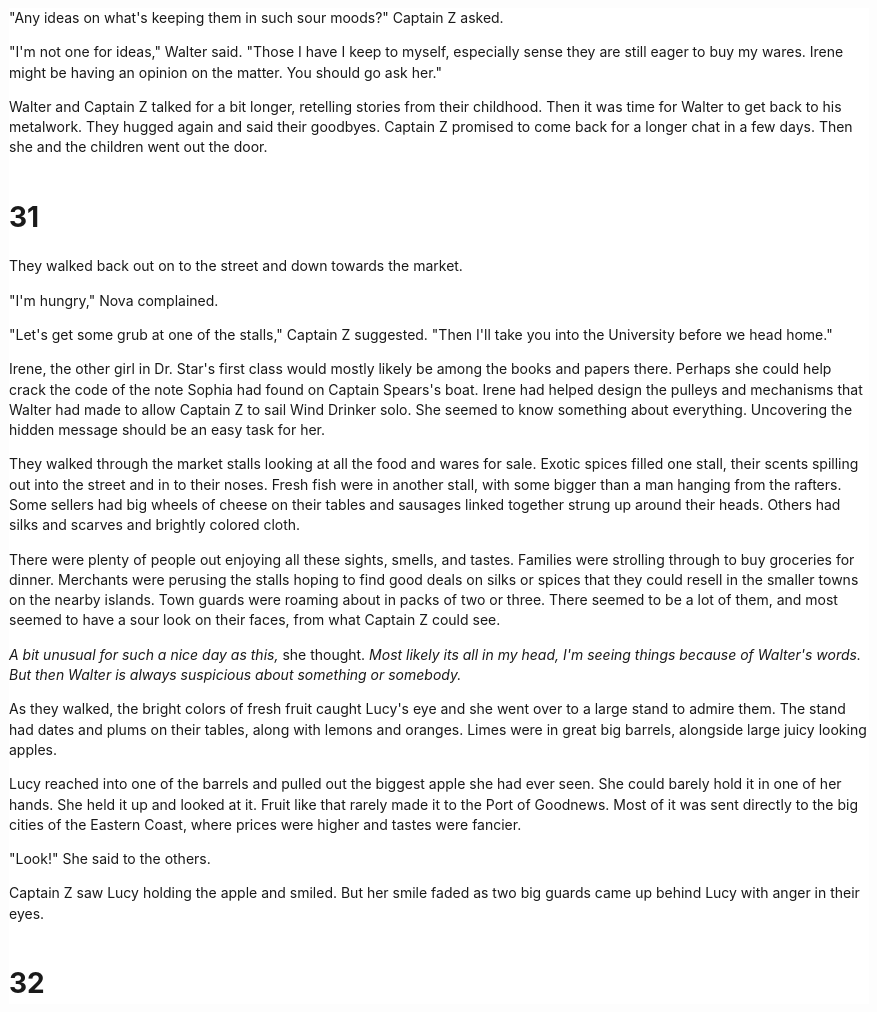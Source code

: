 "Any ideas on what's keeping them in such sour moods?" Captain Z asked.

"I'm not one for ideas," Walter said. "Those I have I keep to myself, especially sense they are still eager to buy my wares. Irene might be having an opinion on the matter. You should go ask her."

Walter and Captain Z talked for a bit longer, retelling stories from their childhood. Then it was time for Walter to get back to his metalwork. They hugged again and said their goodbyes. Captain Z promised to come back for a longer chat in a few days. Then she and the children went out the door.

# 31

They walked back out on to the street and down towards the market.

"I'm hungry," Nova complained. 

"Let's get some grub at one of the stalls," Captain Z suggested. "Then I'll take you into the University before we head home."

Irene, the other girl in Dr. Star's first class would mostly likely be among the books and papers there. Perhaps she could help crack the code of the note Sophia had found on Captain Spears's boat. Irene had helped design the pulleys and mechanisms that Walter had made to allow Captain Z to sail Wind Drinker solo. She seemed to know something about everything. Uncovering the hidden message should be an easy task for her. 

They walked through the market stalls looking at all the food and wares for sale. Exotic spices filled one stall, their scents spilling out into the street and in to their noses. Fresh fish were in another stall, with some bigger than a man hanging from the rafters. Some sellers had big wheels of cheese on their tables and sausages linked together strung up around their heads. Others had silks and scarves and brightly colored cloth.

There were plenty of people out enjoying all these sights, smells, and tastes. Families were strolling through to buy groceries for dinner. Merchants were perusing the stalls hoping to find good deals on silks or spices that they could resell in the smaller towns on the nearby islands. Town guards were roaming about in packs of two or three. There seemed to be a lot of them, and most seemed to have a sour look on their faces, from what Captain Z could see. 

_A bit unusual for such a nice day as this,_ she thought. _Most likely its all in my head, I'm seeing things because of Walter's words. But then Walter is always suspicious about something or somebody._

As they walked, the bright colors of fresh fruit caught Lucy's eye and she went over to a large stand to admire them. The stand had dates and plums on their tables, along with lemons and oranges. Limes were in great big barrels, alongside large juicy looking apples. 

Lucy reached into one of the barrels and pulled out the biggest apple she had ever seen. She could barely hold it in one of her hands. She held it up and looked at it. Fruit like that rarely made it to the Port of Goodnews. Most of it was sent directly to the big cities of the Eastern Coast, where prices were higher and tastes were fancier. 

"Look!" She said to the others. 

Captain Z saw Lucy holding the apple and smiled. But her smile faded as two big guards came up behind Lucy with anger in their eyes. 

# 32
